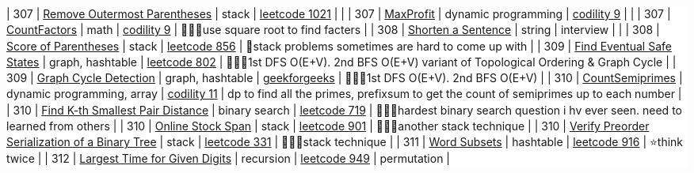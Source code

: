 | 307 | [Remove Outermost Parentheses](/leetcode/1021-remove-outermost-parentheses)                                                       | stack                      | [leetcode 1021](https://leetcode.com/problems/remove-outermost-parentheses/)                                        |                                                                                                                                                                        |
| 307 | [MaxProfit](/codility/9-max_profit)                                                                                               | dynamic programming        | [codility 9](https://app.codility.com/programmers/lessons/9-maximum_slice_problem/max_profit/)                      |                                                                                                                                                                        |
| 307 | [CountFactors](/codility/10-prime_and_composite_numbers)                                                                          | math                       | [codility 9](https://app.codility.com/programmers/lessons/10-prime_and_composite_numbers/count_factors/)            | 📌📌📌use square root to find facters                                                                                                                                  |
| 308 | [Shorten a Sentence](/glassdoor/shopee/shorten-sentence)                                                                          | string                     | interview                                                                                                           |                                                                                                                                                                        |
| 308 | [Score of Parentheses](/leetcode/856-score-of-parentheses)                                                                        | stack                      | [leetcode 856](https://leetcode.com/problems/remove-outermost-parentheses/)                                         | 📌stack problems sometimes are hard to come up with                                                                                                                    |
| 309 | [Find Eventual Safe States](/leetcode/802-find-eventual-safe-states)                                                              | graph, hashtable           | [leetcode 802](https://leetcode.com/problems/find-eventual-safe-states/)                                            | 📌📌📌1st DFS O(E+V). 2nd BFS O(E+V) variant of Topological Ordering & Graph Cycle                                                                                     |
| 309 | [Graph Cycle Detection](/miscellaneous/graph-cycle-detection)                                                                     | graph, hashtable           | [geekforgeeks](https://www.geeksforgeeks.org/detect-cycle-in-a-graph/)                                              | 📌📌📌1st DFS O(E+V). 2nd BFS O(E+V)                                                                                                                                   |
| 310 | [CountSemiprimes](/codility/11-count_semiprimes)                                                                                  | dynamic programming, array | [codility 11](https://app.codility.com/programmers/lessons/11-sieve_of_eratosthenes/count_semiprimes/)              | dp to find all the primes, prefixsum to get the count of semiprimes up to each number                                                                                  |
| 310 | [Find K-th Smallest Pair Distance](/leetcode/719-find-k-th-smallest-pair-distance)                                                | binary search              | [leetcode 719](https://leetcode.com/problems/find-k-th-smallest-pair-distance/)                                     | 📌📌📌hardest binary search question i hv ever seen. need to learned from others                                                                                       |
| 310 | [Online Stock Span](/leetcode/901-online-stock-span)                                                                              | stack                      | [leetcode 901](https://leetcode.com/problems/online-stock-span/)                                                    | 📌📌📌another stack technique                                                                                                                                          |
| 310 | [Verify Preorder Serialization of a Binary Tree](/leetcode/331-verify-preorder-serialization-of-a-binary-tree)                    | stack                      | [leetcode 331](https://leetcode.com/problems/verify-preorder-serialization-of-a-binary-tree/)                       | 📌📌📌stack technique                                                                                                                                                  |
| 311 | [Word Subsets](/leetcode/916-word-subsets)                                                                                        | hashtable                  | [leetcode 916](https://leetcode.com/problems/word-subsets/)                                                         | ⭐️think twice                                                                                                                                                         |
| 312 | [Largest Time for Given Digits](/leetcode/949-largest-time-for-given-digits)                                                      | recursion                  | [leetcode 949](https://leetcode.com/problems/largest-time-for-given-digits/)                                        | permutation                                                                                                                                                            |